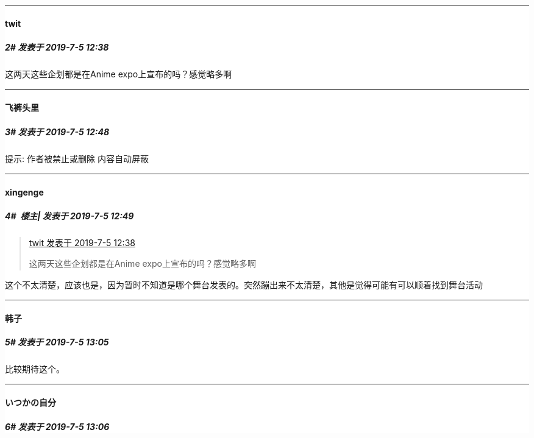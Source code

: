 





-----

####  twit  
##### 2#       发表于 2019-7-5 12:38




这两天这些企划都是在Anime expo上宣布的吗？感觉略多啊







-----

####  飞裤头里  
##### 3#       发表于 2019-7-5 12:48

提示: 作者被禁止或删除 内容自动屏蔽



-----

####  xingenge  
##### 4#         楼主| 发表于 2019-7-5 12:49



<blockquote><a href="httphttps://bbs.saraba1st.com/2b/forum.php?mod=redirect&amp;goto=findpost&amp;pid=44394940&amp;ptid=1844424" target="_blank">twit 发表于 2019-7-5 12:38</a>

这两天这些企划都是在Anime expo上宣布的吗？感觉略多啊</blockquote>
这个不太清楚，应该也是，因为暂时不知道是哪个舞台发表的。突然蹦出来不太清楚，其他是觉得可能有可以顺着找到舞台活动







-----

####  韩子  
##### 5#       发表于 2019-7-5 13:05




比较期待这个。







-----

####  いつかの自分  
##### 6#       发表于 2019-7-5 13:06
